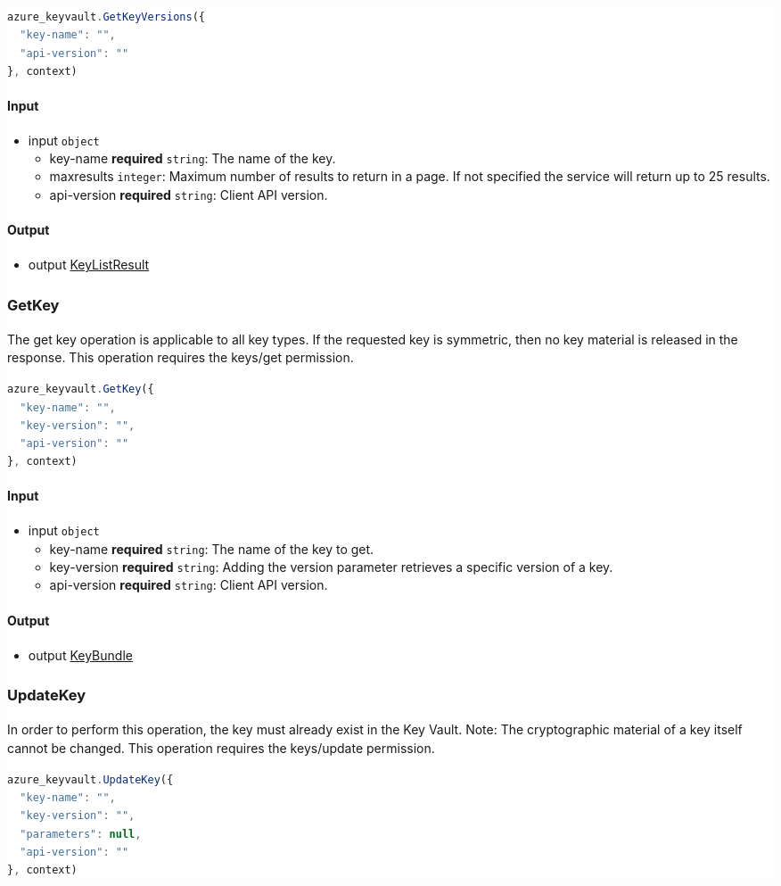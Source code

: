 
```js
azure_keyvault.GetKeyVersions({
  "key-name": "",
  "api-version": ""
}, context)
```

#### Input
* input `object`
  * key-name **required** `string`: The name of the key.
  * maxresults `integer`: Maximum number of results to return in a page. If not specified the service will return up to 25 results.
  * api-version **required** `string`: Client API version.

#### Output
* output [KeyListResult](#keylistresult)

### GetKey
The get key operation is applicable to all key types. If the requested key is symmetric, then no key material is released in the response. This operation requires the keys/get permission.


```js
azure_keyvault.GetKey({
  "key-name": "",
  "key-version": "",
  "api-version": ""
}, context)
```

#### Input
* input `object`
  * key-name **required** `string`: The name of the key to get.
  * key-version **required** `string`: Adding the version parameter retrieves a specific version of a key.
  * api-version **required** `string`: Client API version.

#### Output
* output [KeyBundle](#keybundle)

### UpdateKey
In order to perform this operation, the key must already exist in the Key Vault. Note: The cryptographic material of a key itself cannot be changed. This operation requires the keys/update permission.


```js
azure_keyvault.UpdateKey({
  "key-name": "",
  "key-version": "",
  "parameters": null,
  "api-version": ""
}, context)
```
